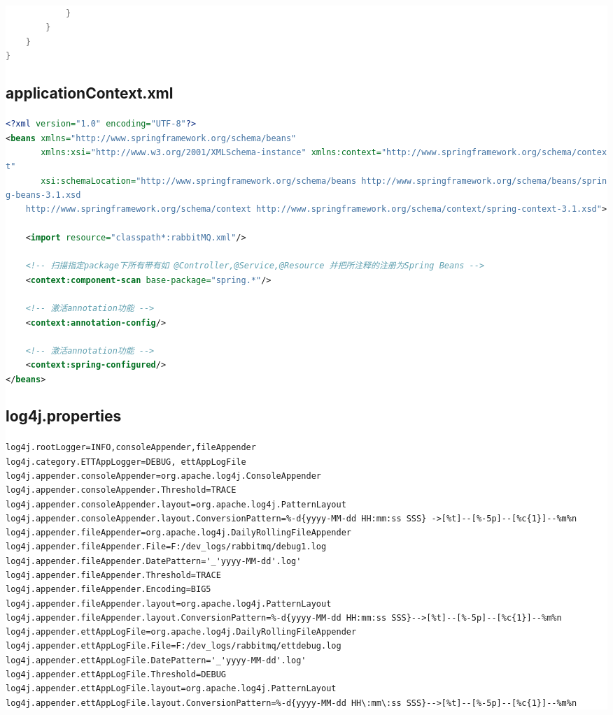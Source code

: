 ```java
            }
        }
    }
}
```

## applicationContext.xml

```xml
<?xml version="1.0" encoding="UTF-8"?>
<beans xmlns="http://www.springframework.org/schema/beans"
       xmlns:xsi="http://www.w3.org/2001/XMLSchema-instance" xmlns:context="http://www.springframework.org/schema/context"
       xsi:schemaLocation="http://www.springframework.org/schema/beans http://www.springframework.org/schema/beans/spring-beans-3.1.xsd
    http://www.springframework.org/schema/context http://www.springframework.org/schema/context/spring-context-3.1.xsd">

    <import resource="classpath*:rabbitMQ.xml"/>

    <!-- 扫描指定package下所有带有如 @Controller,@Service,@Resource 并把所注释的注册为Spring Beans -->
    <context:component-scan base-package="spring.*"/>

    <!-- 激活annotation功能 -->
    <context:annotation-config/>

    <!-- 激活annotation功能 -->
    <context:spring-configured/>
</beans>

```

## log4j.properties

```xml
log4j.rootLogger=INFO,consoleAppender,fileAppender
log4j.category.ETTAppLogger=DEBUG, ettAppLogFile
log4j.appender.consoleAppender=org.apache.log4j.ConsoleAppender
log4j.appender.consoleAppender.Threshold=TRACE
log4j.appender.consoleAppender.layout=org.apache.log4j.PatternLayout
log4j.appender.consoleAppender.layout.ConversionPattern=%-d{yyyy-MM-dd HH:mm:ss SSS} ->[%t]--[%-5p]--[%c{1}]--%m%n
log4j.appender.fileAppender=org.apache.log4j.DailyRollingFileAppender
log4j.appender.fileAppender.File=F:/dev_logs/rabbitmq/debug1.log
log4j.appender.fileAppender.DatePattern='_'yyyy-MM-dd'.log'
log4j.appender.fileAppender.Threshold=TRACE
log4j.appender.fileAppender.Encoding=BIG5
log4j.appender.fileAppender.layout=org.apache.log4j.PatternLayout
log4j.appender.fileAppender.layout.ConversionPattern=%-d{yyyy-MM-dd HH:mm:ss SSS}-->[%t]--[%-5p]--[%c{1}]--%m%n
log4j.appender.ettAppLogFile=org.apache.log4j.DailyRollingFileAppender
log4j.appender.ettAppLogFile.File=F:/dev_logs/rabbitmq/ettdebug.log
log4j.appender.ettAppLogFile.DatePattern='_'yyyy-MM-dd'.log'
log4j.appender.ettAppLogFile.Threshold=DEBUG
log4j.appender.ettAppLogFile.layout=org.apache.log4j.PatternLayout
log4j.appender.ettAppLogFile.layout.ConversionPattern=%-d{yyyy-MM-dd HH\:mm\:ss SSS}-->[%t]--[%-5p]--[%c{1}]--%m%n

```
